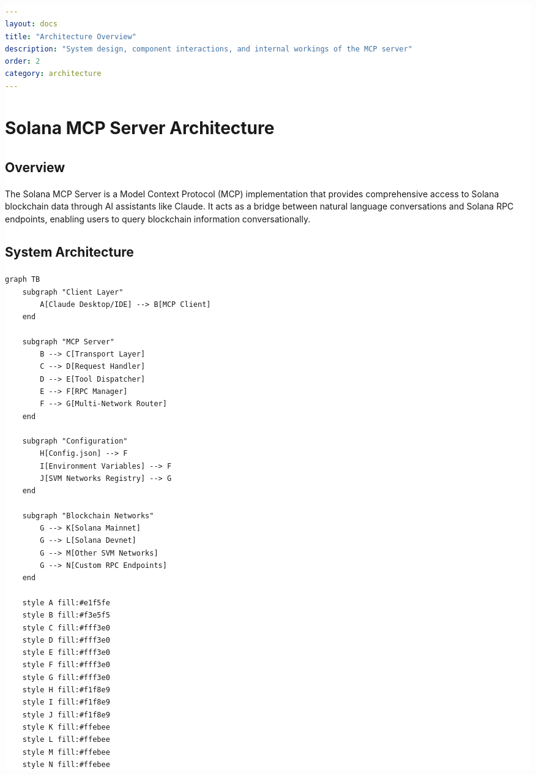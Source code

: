 ```yaml
---
layout: docs
title: "Architecture Overview"
description: "System design, component interactions, and internal workings of the MCP server"
order: 2
category: architecture
---
```


# Solana MCP Server Architecture

## Overview

The Solana MCP Server is a Model Context Protocol (MCP) implementation that provides comprehensive access to Solana blockchain data through AI assistants like Claude. It acts as a bridge between natural language conversations and Solana RPC endpoints, enabling users to query blockchain information conversationally.

## System Architecture

```mermaid
graph TB
    subgraph "Client Layer"
        A[Claude Desktop/IDE] --> B[MCP Client]
    end
    
    subgraph "MCP Server"
        B --> C[Transport Layer]
        C --> D[Request Handler]
        D --> E[Tool Dispatcher]
        E --> F[RPC Manager]
        F --> G[Multi-Network Router]
    end
    
    subgraph "Configuration"
        H[Config.json] --> F
        I[Environment Variables] --> F
        J[SVM Networks Registry] --> G
    end
    
    subgraph "Blockchain Networks"
        G --> K[Solana Mainnet]
        G --> L[Solana Devnet]
        G --> M[Other SVM Networks]
        G --> N[Custom RPC Endpoints]
    end
    
    style A fill:#e1f5fe
    style B fill:#f3e5f5
    style C fill:#fff3e0
    style D fill:#fff3e0
    style E fill:#fff3e0
    style F fill:#fff3e0
    style G fill:#fff3e0
    style H fill:#f1f8e9
    style I fill:#f1f8e9
    style J fill:#f1f8e9
    style K fill:#ffebee
    style L fill:#ffebee
    style M fill:#ffebee
    style N fill:#ffebee
```